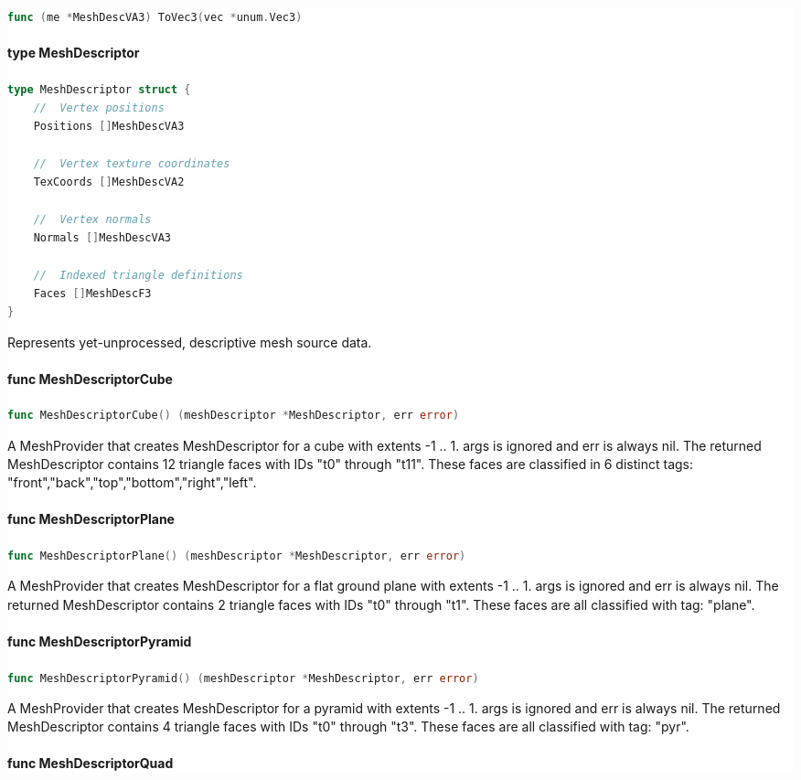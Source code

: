 ```go
func (me *MeshDescVA3) ToVec3(vec *unum.Vec3)
```

#### type MeshDescriptor

```go
type MeshDescriptor struct {
	//	Vertex positions
	Positions []MeshDescVA3

	//	Vertex texture coordinates
	TexCoords []MeshDescVA2

	//	Vertex normals
	Normals []MeshDescVA3

	//	Indexed triangle definitions
	Faces []MeshDescF3
}
```

Represents yet-unprocessed, descriptive mesh source data.

#### func  MeshDescriptorCube

```go
func MeshDescriptorCube() (meshDescriptor *MeshDescriptor, err error)
```
A MeshProvider that creates MeshDescriptor for a cube with extents -1 .. 1. args
is ignored and err is always nil. The returned MeshDescriptor contains 12
triangle faces with IDs "t0" through "t11". These faces are classified in 6
distinct tags: "front","back","top","bottom","right","left".

#### func  MeshDescriptorPlane

```go
func MeshDescriptorPlane() (meshDescriptor *MeshDescriptor, err error)
```
A MeshProvider that creates MeshDescriptor for a flat ground plane with extents
-1 .. 1. args is ignored and err is always nil. The returned MeshDescriptor
contains 2 triangle faces with IDs "t0" through "t1". These faces are all
classified with tag: "plane".

#### func  MeshDescriptorPyramid

```go
func MeshDescriptorPyramid() (meshDescriptor *MeshDescriptor, err error)
```
A MeshProvider that creates MeshDescriptor for a pyramid with extents -1 .. 1.
args is ignored and err is always nil. The returned MeshDescriptor contains 4
triangle faces with IDs "t0" through "t3". These faces are all classified with
tag: "pyr".

#### func  MeshDescriptorQuad
